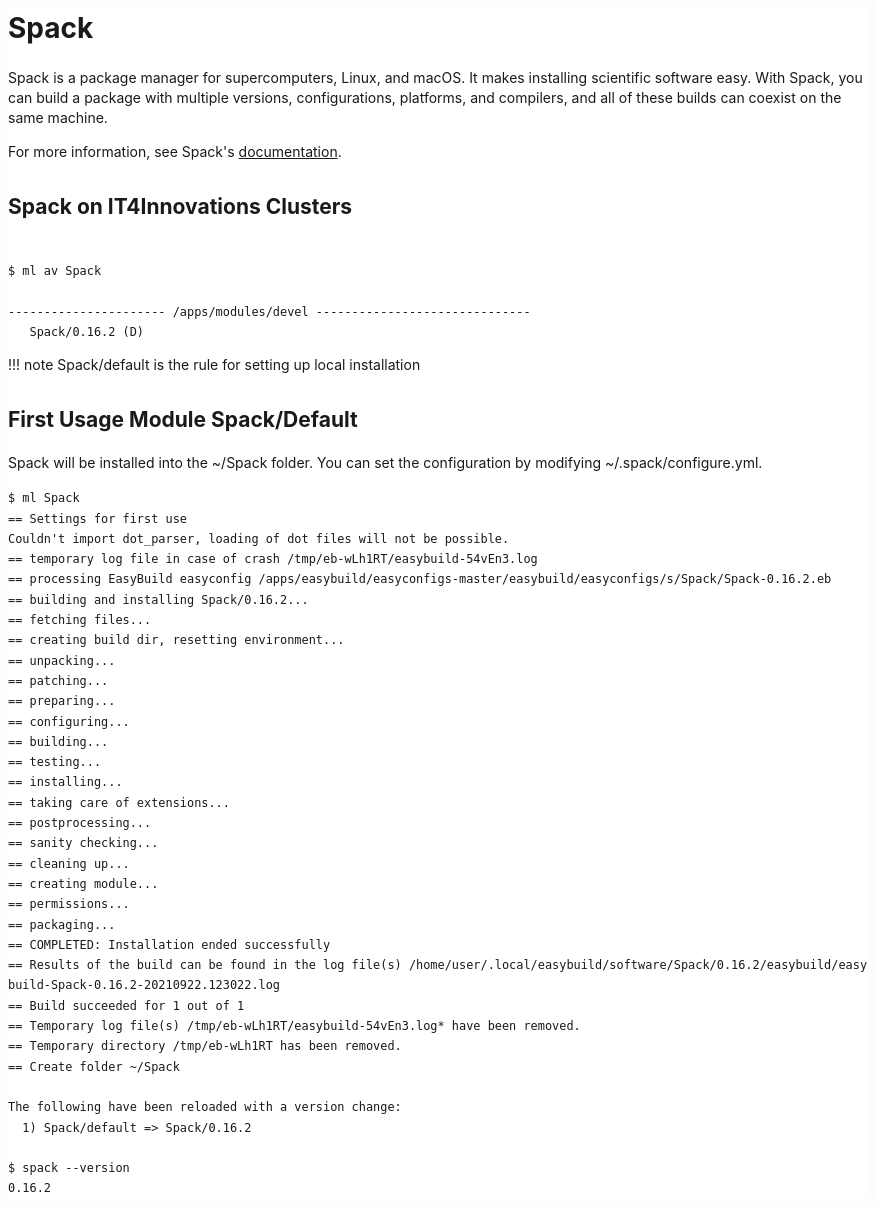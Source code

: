 # Spack

Spack is a package manager for supercomputers, Linux, and macOS. It makes installing scientific software easy. With Spack, you can build a package with multiple versions, configurations, platforms, and compilers, and all of these builds can coexist on the same machine.

For more information, see Spack's [documentation][a].

## Spack on IT4Innovations Clusters

```console

$ ml av Spack

---------------------- /apps/modules/devel ------------------------------
   Spack/0.16.2 (D)
```

!!! note
    Spack/default is the rule for setting up local installation

## First Usage Module Spack/Default

Spack will be installed into the ~/Spack folder. You can set the configuration by modifying ~/.spack/configure.yml.

```console
$ ml Spack
== Settings for first use
Couldn't import dot_parser, loading of dot files will not be possible.
== temporary log file in case of crash /tmp/eb-wLh1RT/easybuild-54vEn3.log
== processing EasyBuild easyconfig /apps/easybuild/easyconfigs-master/easybuild/easyconfigs/s/Spack/Spack-0.16.2.eb
== building and installing Spack/0.16.2...
== fetching files...
== creating build dir, resetting environment...
== unpacking...
== patching...
== preparing...
== configuring...
== building...
== testing...
== installing...
== taking care of extensions...
== postprocessing...
== sanity checking...
== cleaning up...
== creating module...
== permissions...
== packaging...
== COMPLETED: Installation ended successfully
== Results of the build can be found in the log file(s) /home/user/.local/easybuild/software/Spack/0.16.2/easybuild/easybuild-Spack-0.16.2-20210922.123022.log
== Build succeeded for 1 out of 1
== Temporary log file(s) /tmp/eb-wLh1RT/easybuild-54vEn3.log* have been removed.
== Temporary directory /tmp/eb-wLh1RT has been removed.
== Create folder ~/Spack

The following have been reloaded with a version change:
  1) Spack/default => Spack/0.16.2

$ spack --version
0.16.2
```


[a]: https://spack.readthedocs.io/en/latest/